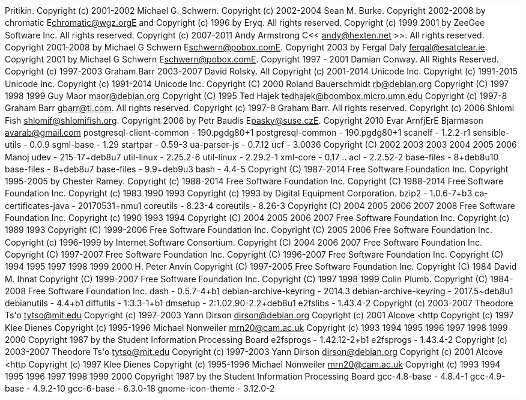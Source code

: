 Pritikin.  Copyright (c) 2001-2002 Michael G. Schwern. Copyright (c) 2002-2004 Sean M. Burke. Copyright 2002-2008 by chromatic E<lt>chromatic@wgz.orgE<gt> and Copyright (c) 1996 by Eryq.  All rights reserved. Copyright (c) 1999 2001 by ZeeGee Software Inc.  All rights reserved. Copyright (c) 2007-2011  Andy Armstrong C<< <andy@hexten.net> >>. All rights reserved. Copyright 2001-2008 by Michael G Schwern E<lt>schwern@pobox.comE<gt>. Copyright 2003 by Fergal Daly <fergal@esatclear.ie>. Copyright 2001 by Michael G Schwern E<lt>schwern@pobox.comE<gt>. Copyright 1997 - 2001 Damian Conway. All Rights Reserved. Copyright (c) 1997-2003 Graham Barr  2003-2007 David Rolsky.  All Copyright (c) 2001-2014 Unicode  Inc. Copyright (c) 1991-2015 Unicode  Inc. Copyright (c) 1991-2014 Unicode  Inc. Copyright (C) 2000 Roland Bauerschmidt <rb@debian.org> Copyright (C) 1997  1998  1999 Guy Maor <maor@debian.org> Copyright (C) 1995 Ted Hajek <tedhajek@boombox.micro.umn.edu> Copyright (c) 1997-8 Graham Barr <gbarr@ti.com>. All rights reserved. Copyright (c) 1997-8  Graham Barr. All rights reserved. Copyright (c) 2006 Shlomi Fish <shlomif@shlomifish.org>. Copyright 2006 by Petr Baudis E<lt>pasky@suse.czE<gt>. Copyright 2010 E<AElig>var ArnfjE<ouml>rE<eth> Bjarmason <avarab@gmail.com>
postgresql-client-common - 190.pgdg80+1
postgresql-common - 190.pgdg80+1
scanelf - 1.2.2-r1
sensible-utils - 0.0.9
sgml-base - 1.29
startpar - 0.59-3
ua-parser-js - 0.7.12
ucf - 3.0036 Copyright (C) 2002  2003  2003  2004  2005  2006 Manoj
udev - 215-17+deb8u7
util-linux - 2.25.2-6
util-linux - 2.29.2-1
xml-core - 0.17
..
acl - 2.2.52-2
base-files - 8+deb8u10
base-files - 8+deb8u7
base-files - 9.9+deb9u3
bash - 4.4-5 Copyright (C) 1987-2014 Free Software Foundation  Inc. Copyright 1995-2005 by Chester Ramey. Copyright (c) 1988-2014 Free Software Foundation  Inc. Copyright (C) 1988-2014 Free Software Foundation  Inc. Copyright (c) 1983  1990  1993 Copyright (c) 1993 by Digital Equipment Corporation.
bzip2 - 1.0.6-7+b3
ca-certificates-java - 20170531+nmu1
coreutils - 8.23-4
coreutils - 8.26-3 Copyright (C) 2004  2005  2006  2007  2008 Free Software Foundation  Inc. Copyright (c) 1990  1993  1994 Copyright (C) 2004  2005  2006  2007 Free Software Foundation  Inc. Copyright (c) 1989  1993 Copyright (C) 1999-2006 Free Software Foundation  Inc. Copyright (C) 2005  2006  Free Software Foundation  Inc. Copyright (c) 1996-1999 by Internet Software Consortium. Copyright (C) 2004  2006  2007 Free Software Foundation  Inc. Copyright (C) 1997-2007 Free Software Foundation  Inc. Copyright (C) 1996-2007 Free Software Foundation  Inc. Copyright (C) 1994  1995  1997  1998  1999  2000 H. Peter Anvin Copyright (C) 1997-2005 Free Software Foundation  Inc. Copyright (C) 1984 David M. Ihnat Copyright (C) 1999-2007 Free Software Foundation  Inc. Copyright (C) 1997  1998  1999 Colin Plumb. Copyright (C) 1984-2008 Free Software Foundation  Inc.
dash - 0.5.7-4+b1
debian-archive-keyring - 2014.3
debian-archive-keyring - 2017.5~deb8u1
debianutils - 4.4+b1
diffutils - 1:3.3-1+b1
dmsetup - 2:1.02.90-2.2+deb8u1
e2fslibs - 1.43.4-2 Copyright (c) 2003-2007 Theodore Ts'o <tytso@mit.edu> Copyright (c) 1997-2003 Yann Dirson <dirson@debian.org> Copyright (c) 2001 Alcove <http Copyright (c) 1997 Klee Dienes Copyright (c) 1995-1996 Michael Nonweiler <mrn20@cam.ac.uk> Copyright (c) 1993  1994  1995  1996  1997  1998  1999  2000   Copyright 1987 by the Student Information Processing Board
e2fsprogs - 1.42.12-2+b1
e2fsprogs - 1.43.4-2 Copyright (c) 2003-2007 Theodore Ts'o <tytso@mit.edu> Copyright (c) 1997-2003 Yann Dirson <dirson@debian.org> Copyright (c) 2001 Alcove <http Copyright (c) 1997 Klee Dienes Copyright (c) 1995-1996 Michael Nonweiler <mrn20@cam.ac.uk> Copyright (c) 1993  1994  1995  1996  1997  1998  1999  2000   Copyright 1987 by the Student Information Processing Board
gcc-4.8-base - 4.8.4-1
gcc-4.9-base - 4.9.2-10
gcc-6-base - 6.3.0-18
gnome-icon-theme - 3.12.0-2